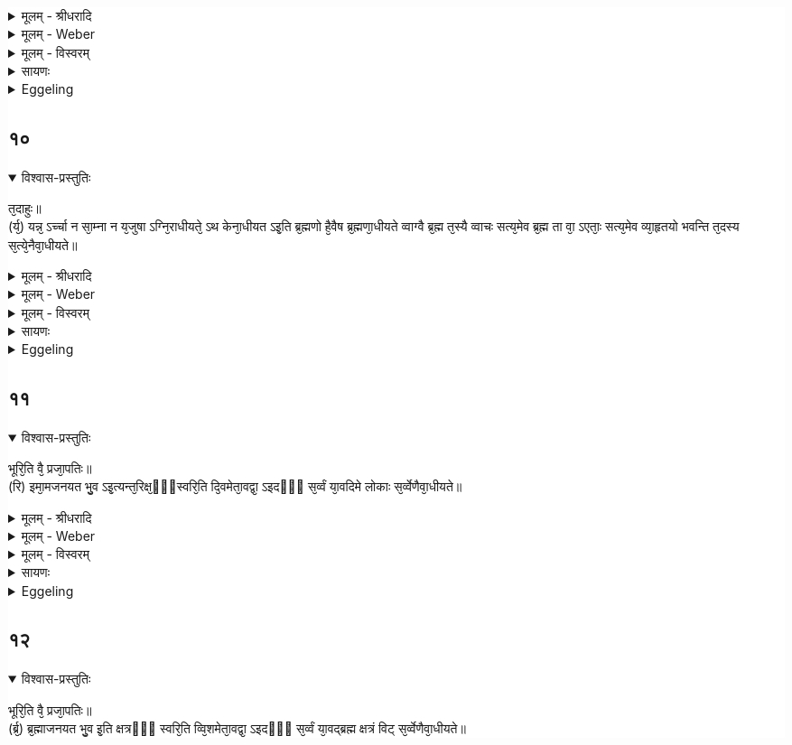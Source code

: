 <details><summary>मूलम् - श्रीधरादि</summary></details>

<details><summary>मूलम् - Weber</summary></details>

<details><summary>मूलम् - विस्वरम्</summary></details>

<details><summary>सायणः</summary></details>

<details><summary>Eggeling</summary></details>


## १०


<details open><summary>विश्वास-प्रस्तुतिः</summary>

त᳘दाहुः॥  
(र्य᳘) यन्न᳘ ऽर्च्चा न सा᳘म्ना न य᳘जुषा ऽग्नि᳘राधीयते᳘ ऽथ केना᳘धीयत ऽइ᳘ति ब्र᳘ह्मणो है᳘वैष ब्र᳘ह्मणा᳘धीयते व्वाग्वै ब्र᳘ह्म त᳘स्यै व्वाचः सत्य᳘मेव ब्र᳘ह्म ता वा᳘ ऽएताः᳘ सत्य᳘मेव व्या᳘हृतयो भवन्ति त᳘दस्य स᳘त्ये᳘नैवा᳘धीयते॥
</details>

<details><summary>मूलम् - श्रीधरादि</summary></details>

<details><summary>मूलम् - Weber</summary></details>

<details><summary>मूलम् - विस्वरम्</summary></details>

<details><summary>सायणः</summary></details>

<details><summary>Eggeling</summary></details>


## ११


<details open><summary>विश्वास-प्रस्तुतिः</summary>

भूरि᳘ति वै᳘ प्रजा᳘पतिः॥  
(रि) इमा᳘मजनयत भु᳘व ऽइ᳘त्यन्त᳘रिक्ष᳘ᳫं᳘स्वरि᳘ति दि᳘वमेता᳘वद्वा᳘ ऽइदᳫँ᳭ स᳘र्व्वं या᳘वदिमे लोकाः स᳘र्व्वेणैवा᳘धीयते॥
</details>

<details><summary>मूलम् - श्रीधरादि</summary></details>

<details><summary>मूलम् - Weber</summary></details>

<details><summary>मूलम् - विस्वरम्</summary></details>

<details><summary>सायणः</summary></details>

<details><summary>Eggeling</summary></details>


## १२


<details open><summary>विश्वास-प्रस्तुतिः</summary>

भूरि᳘ति वै᳘ प्रजा᳘पतिः॥  
(र्ब्र᳘) ब्र᳘ह्माजनयत भु᳘व इ᳘ति क्षत्रᳫं᳘ स्वरि᳘ति व्वि᳘शमेता᳘वद्वा᳘ ऽइदᳫँ᳭ स᳘र्व्वं या᳘वद्ब्रह्म क्षत्रं विट् स᳘र्व्वेणैवा᳘धीयते॥
</details>
